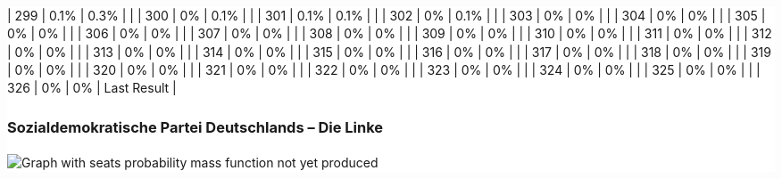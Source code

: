| 299 | 0.1% | 0.3% |  |
| 300 | 0% | 0.1% |  |
| 301 | 0.1% | 0.1% |  |
| 302 | 0% | 0.1% |  |
| 303 | 0% | 0% |  |
| 304 | 0% | 0% |  |
| 305 | 0% | 0% |  |
| 306 | 0% | 0% |  |
| 307 | 0% | 0% |  |
| 308 | 0% | 0% |  |
| 309 | 0% | 0% |  |
| 310 | 0% | 0% |  |
| 311 | 0% | 0% |  |
| 312 | 0% | 0% |  |
| 313 | 0% | 0% |  |
| 314 | 0% | 0% |  |
| 315 | 0% | 0% |  |
| 316 | 0% | 0% |  |
| 317 | 0% | 0% |  |
| 318 | 0% | 0% |  |
| 319 | 0% | 0% |  |
| 320 | 0% | 0% |  |
| 321 | 0% | 0% |  |
| 322 | 0% | 0% |  |
| 323 | 0% | 0% |  |
| 324 | 0% | 0% |  |
| 325 | 0% | 0% |  |
| 326 | 0% | 0% | Last Result |

### Sozialdemokratische Partei Deutschlands – Die Linke

![Graph with seats probability mass function not yet produced](2018-06-18-INSAandYouGov-coalitions-seats-pmf-spd–linke.png "Seats Probability Mass Function")
